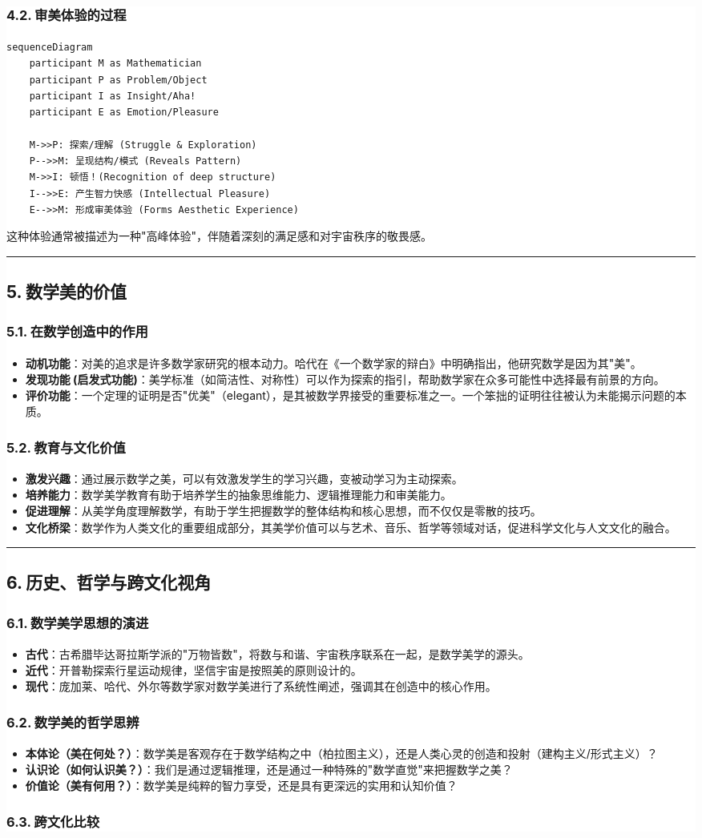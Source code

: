 ### 4.2. 审美体验的过程

```mermaid
sequenceDiagram
    participant M as Mathematician
    participant P as Problem/Object
    participant I as Insight/Aha!
    participant E as Emotion/Pleasure

    M->>P: 探索/理解 (Struggle & Exploration)
    P-->>M: 呈现结构/模式 (Reveals Pattern)
    M->>I: 顿悟！(Recognition of deep structure)
    I-->>E: 产生智力快感 (Intellectual Pleasure)
    E-->>M: 形成审美体验 (Forms Aesthetic Experience)
```

这种体验通常被描述为一种"高峰体验"，伴随着深刻的满足感和对宇宙秩序的敬畏感。

---

## 5. 数学美的价值

### 5.1. 在数学创造中的作用

- **动机功能**：对美的追求是许多数学家研究的根本动力。哈代在《一个数学家的辩白》中明确指出，他研究数学是因为其"美"。
- **发现功能 (启发式功能)**：美学标准（如简洁性、对称性）可以作为探索的指引，帮助数学家在众多可能性中选择最有前景的方向。
- **评价功能**：一个定理的证明是否"优美"（elegant），是其被数学界接受的重要标准之一。一个笨拙的证明往往被认为未能揭示问题的本质。

### 5.2. 教育与文化价值

- **激发兴趣**：通过展示数学之美，可以有效激发学生的学习兴趣，变被动学习为主动探索。
- **培养能力**：数学美学教育有助于培养学生的抽象思维能力、逻辑推理能力和审美能力。
- **促进理解**：从美学角度理解数学，有助于学生把握数学的整体结构和核心思想，而不仅仅是零散的技巧。
- **文化桥梁**：数学作为人类文化的重要组成部分，其美学价值可以与艺术、音乐、哲学等领域对话，促进科学文化与人文文化的融合。

---

## 6. 历史、哲学与跨文化视角

### 6.1. 数学美学思想的演进

- **古代**：古希腊毕达哥拉斯学派的"万物皆数"，将数与和谐、宇宙秩序联系在一起，是数学美学的源头。
- **近代**：开普勒探索行星运动规律，坚信宇宙是按照美的原则设计的。
- **现代**：庞加莱、哈代、外尔等数学家对数学美进行了系统性阐述，强调其在创造中的核心作用。

### 6.2. 数学美的哲学思辨

- **本体论（美在何处？）**：数学美是客观存在于数学结构之中（柏拉图主义），还是人类心灵的创造和投射（建构主义/形式主义）？
- **认识论（如何认识美？）**：我们是通过逻辑推理，还是通过一种特殊的"数学直觉"来把握数学之美？
- **价值论（美有何用？）**：数学美是纯粹的智力享受，还是具有更深远的实用和认知价值？

### 6.3. 跨文化比较
